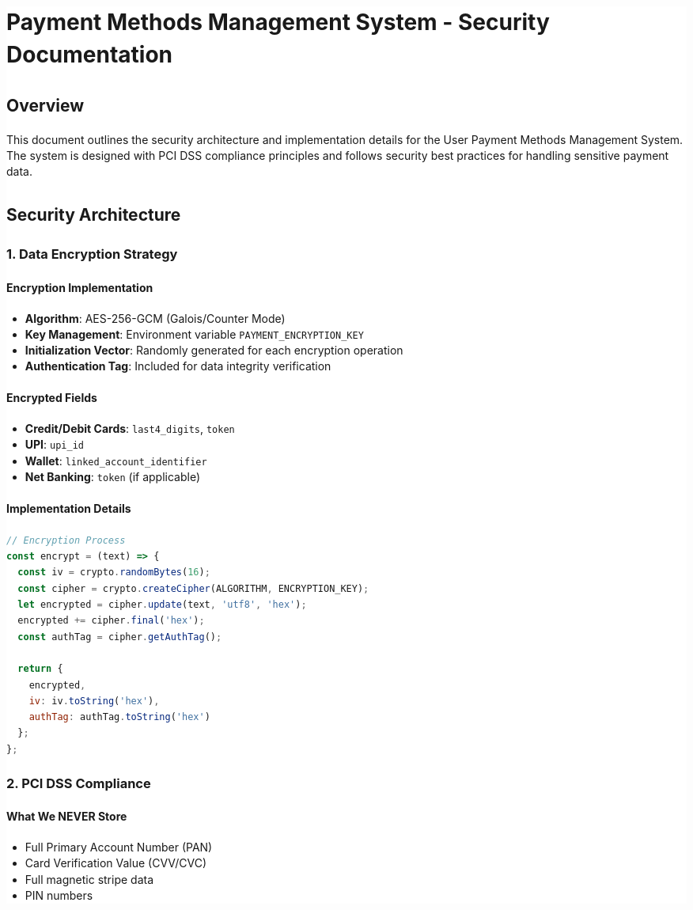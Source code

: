 # Payment Methods Management System - Security Documentation

## Overview
This document outlines the security architecture and implementation details for the User Payment Methods Management System. The system is designed with PCI DSS compliance principles and follows security best practices for handling sensitive payment data.

## Security Architecture

### 1. Data Encryption Strategy

#### Encryption Implementation
- **Algorithm**: AES-256-GCM (Galois/Counter Mode)
- **Key Management**: Environment variable `PAYMENT_ENCRYPTION_KEY`
- **Initialization Vector**: Randomly generated for each encryption operation
- **Authentication Tag**: Included for data integrity verification

#### Encrypted Fields
- **Credit/Debit Cards**: `last4_digits`, `token`
- **UPI**: `upi_id`
- **Wallet**: `linked_account_identifier`
- **Net Banking**: `token` (if applicable)

#### Implementation Details
```javascript
// Encryption Process
const encrypt = (text) => {
  const iv = crypto.randomBytes(16);
  const cipher = crypto.createCipher(ALGORITHM, ENCRYPTION_KEY);
  let encrypted = cipher.update(text, 'utf8', 'hex');
  encrypted += cipher.final('hex');
  const authTag = cipher.getAuthTag();
  
  return {
    encrypted,
    iv: iv.toString('hex'),
    authTag: authTag.toString('hex')
  };
};
```

### 2. PCI DSS Compliance

#### What We NEVER Store
- Full Primary Account Number (PAN)
- Card Verification Value (CVV/CVC)
- Full magnetic stripe data
- PIN numbers
